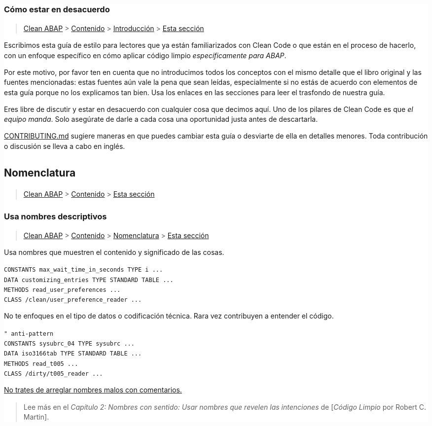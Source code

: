 ### Cómo estar en desacuerdo

> [Clean ABAP](#clean-abap) > [Contenido](#contenido) > [Introducción](#introducción) > [Esta sección](#cómo-estar-en-desacuerdo)

Escribimos esta guía de estilo para lectores que ya están familiarizados con Clean Code o que están en el proceso de hacerlo, con un enfoque específico en cómo aplicar código limpio _específicamente para ABAP_.

Por este motivo, por favor ten en cuenta que no introducimos todos los conceptos con el mismo detalle
que el libro original y las fuentes mencionadas: estas fuentes aún vale la pena que sean leídas, especialmente
si no estás de acuerdo con elementos de esta guía porque no los explicamos tan bien.
Usa los enlaces en las secciones para leer el trasfondo de nuestra guía.

Eres libre de discutir y estar en desacuerdo con cualquier cosa que decimos aquí.
Uno de los pilares de Clean Code es que _el equipo manda_. Solo asegúrate de 
darle a cada cosa una oportunidad justa antes de descartarla.

[CONTRIBUTING.md](../CONTRIBUTING.md) sugiere maneras en que puedes cambiar esta guía o desviarte de ella en detalles menores. Toda contribución o discusión se lleva a cabo en inglés.

## Nomenclatura

> [Clean ABAP](#clean-abap) > [Contenido](#contenido) > [Esta sección](#nomenclatura)

### Usa nombres descriptivos

> [Clean ABAP](#clean-abap) > [Contenido](#contenido) > [Nomenclatura](#nomenclatura) > [Esta sección](#use-descriptive-names)

Usa nombres que muestren el contenido y significado de las cosas.

```ABAP
CONSTANTS max_wait_time_in_seconds TYPE i ...
DATA customizing_entries TYPE STANDARD TABLE ...
METHODS read_user_preferences ...
CLASS /clean/user_preference_reader ...
```

No te enfoques en el tipo de datos o codificación técnica.
Rara vez contribuyen a entender el código.

```ABAP
" anti-pattern
CONSTANTS sysubrc_04 TYPE sysubrc ...
DATA iso3166tab TYPE STANDARD TABLE ...
METHODS read_t005 ...
CLASS /dirty/t005_reader ...
```

[No trates de arreglar nombres malos con comentarios.](#los-comentarios-no-son-excusa-para-nombrar-mal-objetos)

> Lee más en el _Capítulo 2: Nombres con sentido: Usar nombres que revelen las intenciones_ de [_Código Limpio_ por Robert C. Martin].


[_Clean Code_ por Robert C. Martin]: https://www.oreilly.com/library/view/clean-code/9780136083238/